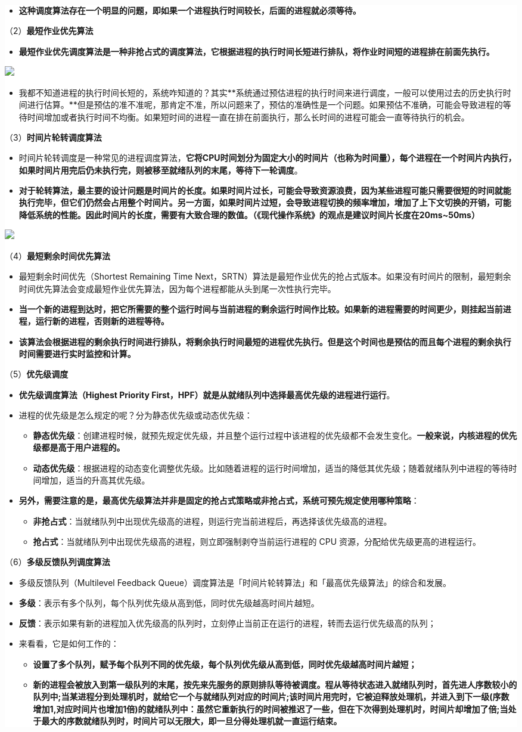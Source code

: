    - **这种调度算法存在一个明显的问题，即如果一个进程执行时间较长，后面的进程就必须等待。**

 （2）**最短作业优先算法**

   - **最短作业优先调度算法是一种非抢占式的调度算法，它根据进程的执行时间长短进行排队，将作业时间短的进程排在前面先执行。**

  ![](./images/OS18.awebp)

   - 我都不知道进程的执行时间长短的，系统咋知道的？其实**系统通过预估进程的执行时间来进行调度，一般可以使用过去的历史执行时间进行估算。**但是预估的准不准呢，那肯定不准，所以问题来了，预估的准确性是一个问题。如果预估不准确，可能会导致进程的等待时间增加或者执行时间不均衡。如果短时间的进程一直在排在前面执行，那么长时间的进程可能会一直等待执行的机会。

 （3）**时间片轮转调度算法**

   - 时间片轮转调度是一种常见的进程调度算法，**它将CPU时间划分为固定大小的时间片（也称为时间量），每个进程在一个时间片内执行，如果时间片用完后仍未执行完，则被移至就绪队列的末尾，等待下一轮调度**。
   
   - **对于轮转算法，最主要的设计问题是时间片的长度。**如果时间片过长，可能会导致资源浪费，因为某些进程可能只需要很短的时间就能执行完毕，但它们仍然会占用整个时间片。另一方面，如果时间片过短，会导致进程切换的频率增加，增加了上下文切换的开销，可能降低系统的性能。因此时间片的长度，需要有大致合理的数值。**（《现代操作系统》的观点是建议时间片长度在20ms~50ms）**

   ![](./images/OS19.awebp)

 （4）**最短剩余时间优先算法**

   - 最短剩余时间优先（Shortest Remaining Time Next，SRTN）算法是最短作业优先的抢占式版本。如果没有时间片的限制，最短剩余时间优先算法会变成最短作业优先算法，因为每个进程都能从头到尾一次性执行完毕。

   - **当一个新的进程到达时，把它所需要的整个运行时间与当前进程的剩余运行时间作比较。如果新的进程需要的时间更少，则挂起当前进程，运行新的进程，否则新的进程等待。**

   - **该算法会根据进程的剩余执行时间进行排队，将剩余执行时间最短的进程优先执行。但是这个时间也是预估的而且每个进程的剩余执行时间需要进行实时监控和计算。**

 （5）**优先级调度**

   - **优先级调度算法（Highest Priority First，HPF）就是从就绪队列中选择最高优先级的进程进行运行**。
   
   - 进程的优先级是怎么规定的呢？分为静态优先级或动态优先级：

      - **静态优先级**：创建进程时候，就预先规定优先级，并且整个运行过程中该进程的优先级都不会发生变化。**一般来说，内核进程的优先级都是高于用户进程的。**

      - **动态优先级**：根据进程的动态变化调整优先级。比如随着进程的运行时间增加，适当的降低其优先级；随着就绪队列中进程的等待时间增加，适当的升高其优先级。

   - **另外，需要注意的是，最高优先级算法并非是固定的抢占式策略或非抢占式，系统可预先规定使用哪种策略**：

      - **非抢占式**：当就绪队列中出现优先级高的进程，则运行完当前进程后，再选择该优先级高的进程。

      - **抢占式**：当就绪队列中出现优先级高的进程，则立即强制剥夺当前运行进程的 CPU 资源，分配给优先级更高的进程运行。

（6）**多级反馈队列调度算法**

  - 多级反馈队列（Multilevel Feedback Queue）调度算法是「时间片轮转算法」和「最高优先级算法」的综合和发展。

  - **多级**：表示有多个队列，每个队列优先级从高到低，同时优先级越高时间片越短。

  - **反馈**：表示如果有新的进程加入优先级高的队列时，立刻停止当前正在运行的进程，转而去运行优先级高的队列；

  - 来看看，它是如何工作的：

     - **设置了多个队列，赋予每个队列不同的优先级，每个队列优先级从高到低，同时优先级越高时间片越短；**

     - **新的进程会被放入到第一级队列的末尾，按先来先服务的原则排队等待被调度。程从等待状态进入就绪队列时，首先进人序数较小的队列中;当某进程分到处理机时，就给它一个与就绪队列对应的时间片;该时间片用完时，它被迫释放处理机，并进入到下一级(序数增加1,对应时间片也增加1倍)的就绪队列中：虽然它重新执行的时间被推迟了一些，但在下次得到处理机时，时间片却增加了倍;当处于最大的序数就绪队列时，时间片可以无限大，即一旦分得处理机就一直运行结束。**
